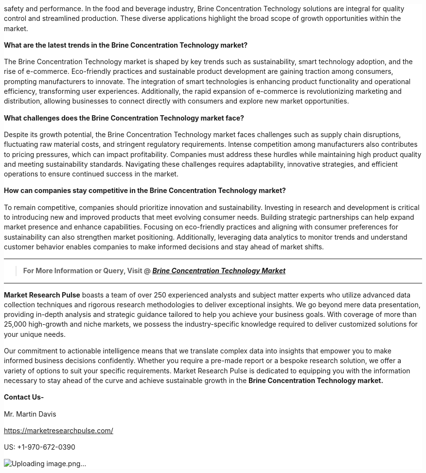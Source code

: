 safety and performance. In the food and beverage industry, Brine Concentration Technology solutions are integral for quality control and streamlined production. These diverse applications highlight the broad scope of growth opportunities within the market.</p><p><strong>What are the latest trends in the Brine Concentration Technology market?</strong></p><p>The Brine Concentration Technology market is shaped by key trends such as sustainability, smart technology adoption, and the rise of e-commerce. Eco-friendly practices and sustainable product development are gaining traction among consumers, prompting manufacturers to innovate. The integration of smart technologies is enhancing product functionality and operational efficiency, transforming user experiences. Additionally, the rapid expansion of e-commerce is revolutionizing marketing and distribution, allowing businesses to connect directly with consumers and explore new market opportunities.</p><p><strong>What challenges does the Brine Concentration Technology market face?</strong></p><p>Despite its growth potential, the Brine Concentration Technology market faces challenges such as supply chain disruptions, fluctuating raw material costs, and stringent regulatory requirements. Intense competition among manufacturers also contributes to pricing pressures, which can impact profitability. Companies must address these hurdles while maintaining high product quality and meeting sustainability standards. Navigating these challenges requires adaptability, innovative strategies, and efficient operations to ensure continued success in the market.</p><p><strong>How can companies stay competitive in the Brine Concentration Technology market?</strong></p><p>To remain competitive, companies should prioritize innovation and sustainability. Investing in research and development is critical to introducing new and improved products that meet evolving consumer needs. Building strategic partnerships can help expand market presence and enhance capabilities. Focusing on eco-friendly practices and aligning with consumer preferences for sustainability can also strengthen market positioning. Additionally, leveraging data analytics to monitor trends and understand customer behavior enables companies to make informed decisions and stay ahead of market shifts.</p><hr /><blockquote><p><strong>For More Information or Query, Visit @&nbsp;<em><a href="https://marketresearchpulse.com/report/52350/brine-concentration-technology-market?utm_source=Linkedin&utm_medium=0112">Brine Concentration Technology Market</a></em></strong></p></blockquote><hr /><p><strong>Market Research Pulse</strong> boasts a team of over 250 experienced analysts and subject matter experts who utilize advanced data collection techniques and rigorous research methodologies to deliver exceptional insights. We go beyond mere data presentation, providing in-depth analysis and strategic guidance tailored to help you achieve your business goals. With coverage of more than 25,000 high-growth and niche markets, we possess the industry-specific knowledge required to deliver customized solutions for your unique needs.</p><p>Our commitment to actionable intelligence means that we translate complex data into insights that empower you to make informed business decisions confidently. Whether you require a pre-made report or a bespoke research solution, we offer a variety of options to suit your specific requirements. Market Research Pulse is dedicated to equipping you with the information necessary to stay ahead of the curve and achieve sustainable growth in the <strong>Brine Concentration Technology market.</strong></p><p><strong>Contact Us-</strong></p><p>Mr. Martin Davis</p><p>https://marketresearchpulse.com/</p><p>US: +1-970-672-0390</p>
![Uploading image.png…]()
